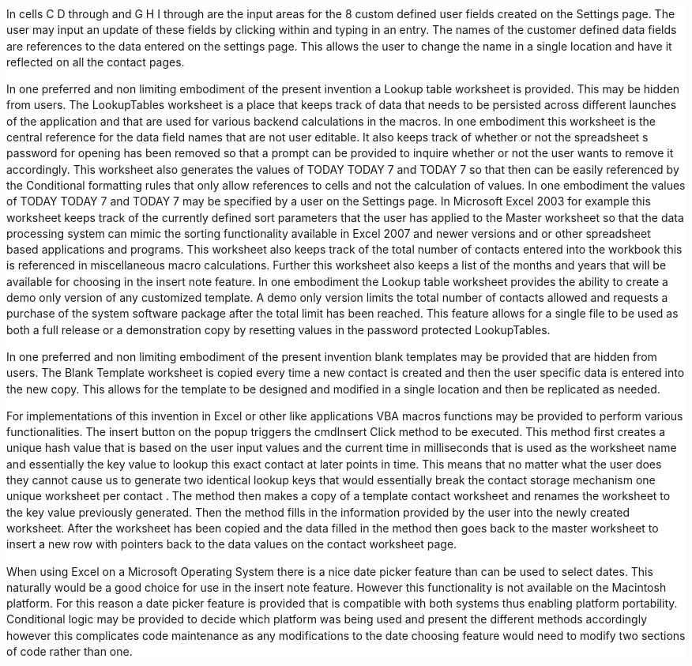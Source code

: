 In cells C D through and G H I through are the input areas for the 8 custom defined user fields created on the Settings page. The user may input an update of these fields by clicking within and typing in an entry. The names of the customer defined data fields are references to the data entered on the settings page. This allows the user to change the name in a single location and have it reflected on all the contact pages.

In one preferred and non limiting embodiment of the present invention a Lookup table worksheet is provided. This may be hidden from users. The LookupTables worksheet is a place that keeps track of data that needs to be persisted across different launches of the application and that are used for various backend calculations in the macros. In one embodiment this worksheet is the central reference for the data field names that are not user editable. It also keeps track of whether or not the spreadsheet s password for opening has been removed so that a prompt can be provided to inquire whether or not the user wants to remove it accordingly. This worksheet also generates the values of TODAY TODAY 7 and TODAY 7 so that then can be easily referenced by the Conditional formatting rules that only allow references to cells and not the calculation of values. In one embodiment the values of TODAY TODAY 7 and TODAY 7 may be specified by a user on the Settings page. In Microsoft Excel 2003 for example this worksheet keeps track of the currently defined sort parameters that the user has applied to the Master worksheet so that the data processing system can mimic the sorting functionality available in Excel 2007 and newer versions and or other spreadsheet based applications and programs. This worksheet also keeps track of the total number of contacts entered into the workbook this is referenced in miscellaneous macro calculations. Further this worksheet also keeps a list of the months and years that will be available for choosing in the insert note feature. In one embodiment the Lookup table worksheet provides the ability to create a demo only version of any customized template. A demo only version limits the total number of contacts allowed and requests a purchase of the system software package after the total limit has been reached. This feature allows for a single file to be used as both a full release or a demonstration copy by resetting values in the password protected LookupTables.

In one preferred and non limiting embodiment of the present invention blank templates may be provided that are hidden from users. The Blank Template worksheet is copied every time a new contact is created and then the user specific data is entered into the new copy. This allows for the template to be designed and modified in a single location and then be replicated as needed.

For implementations of this invention in Excel or other like applications VBA macros functions may be provided to perform various functionalities. The insert button on the popup triggers the cmdInsert Click method to be executed. This method first creates a unique hash value that is based on the user input values and the current time in milliseconds that is used as the worksheet name and essentially the key value to lookup this exact contact at later points in time. This means that no matter what the user does they cannot cause us to generate two identical lookup keys that would essentially break the contact storage mechanism one unique worksheet per contact . The method then makes a copy of a template contact worksheet and renames the worksheet to the key value previously generated. Then the method fills in the information provided by the user into the newly created worksheet. After the worksheet has been copied and the data filled in the method then goes back to the master worksheet to insert a new row with pointers back to the data values on the contact worksheet page.

When using Excel on a Microsoft Operating System there is a nice date picker feature than can be used to select dates. This naturally would be a good choice for use in the insert note feature. However this functionality is not available on the Macintosh platform. For this reason a date picker feature is provided that is compatible with both systems thus enabling platform portability. Conditional logic may be provided to decide which platform was being used and present the different methods accordingly however this complicates code maintenance as any modifications to the date choosing feature would need to modify two sections of code rather than one.
